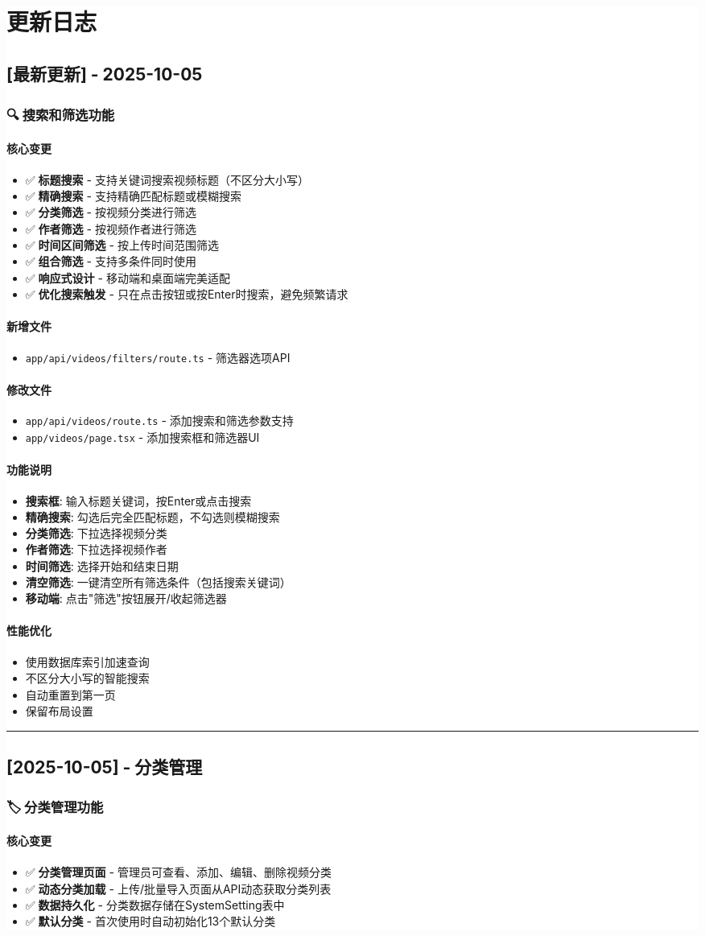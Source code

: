 # 更新日志

## [最新更新] - 2025-10-05

### 🔍 搜索和筛选功能

#### 核心变更
- ✅ **标题搜索** - 支持关键词搜索视频标题（不区分大小写）
- ✅ **精确搜索** - 支持精确匹配标题或模糊搜索
- ✅ **分类筛选** - 按视频分类进行筛选
- ✅ **作者筛选** - 按视频作者进行筛选
- ✅ **时间区间筛选** - 按上传时间范围筛选
- ✅ **组合筛选** - 支持多条件同时使用
- ✅ **响应式设计** - 移动端和桌面端完美适配
- ✅ **优化搜索触发** - 只在点击按钮或按Enter时搜索，避免频繁请求

#### 新增文件
- `app/api/videos/filters/route.ts` - 筛选器选项API

#### 修改文件
- `app/api/videos/route.ts` - 添加搜索和筛选参数支持
- `app/videos/page.tsx` - 添加搜索框和筛选器UI

#### 功能说明
- **搜索框**: 输入标题关键词，按Enter或点击搜索
- **精确搜索**: 勾选后完全匹配标题，不勾选则模糊搜索
- **分类筛选**: 下拉选择视频分类
- **作者筛选**: 下拉选择视频作者
- **时间筛选**: 选择开始和结束日期
- **清空筛选**: 一键清空所有筛选条件（包括搜索关键词）
- **移动端**: 点击"筛选"按钮展开/收起筛选器

#### 性能优化
- 使用数据库索引加速查询
- 不区分大小写的智能搜索
- 自动重置到第一页
- 保留布局设置

---

## [2025-10-05] - 分类管理

### 🏷️ 分类管理功能

#### 核心变更
- ✅ **分类管理页面** - 管理员可查看、添加、编辑、删除视频分类
- ✅ **动态分类加载** - 上传/批量导入页面从API动态获取分类列表
- ✅ **数据持久化** - 分类数据存储在SystemSetting表中
- ✅ **默认分类** - 首次使用时自动初始化13个默认分类

